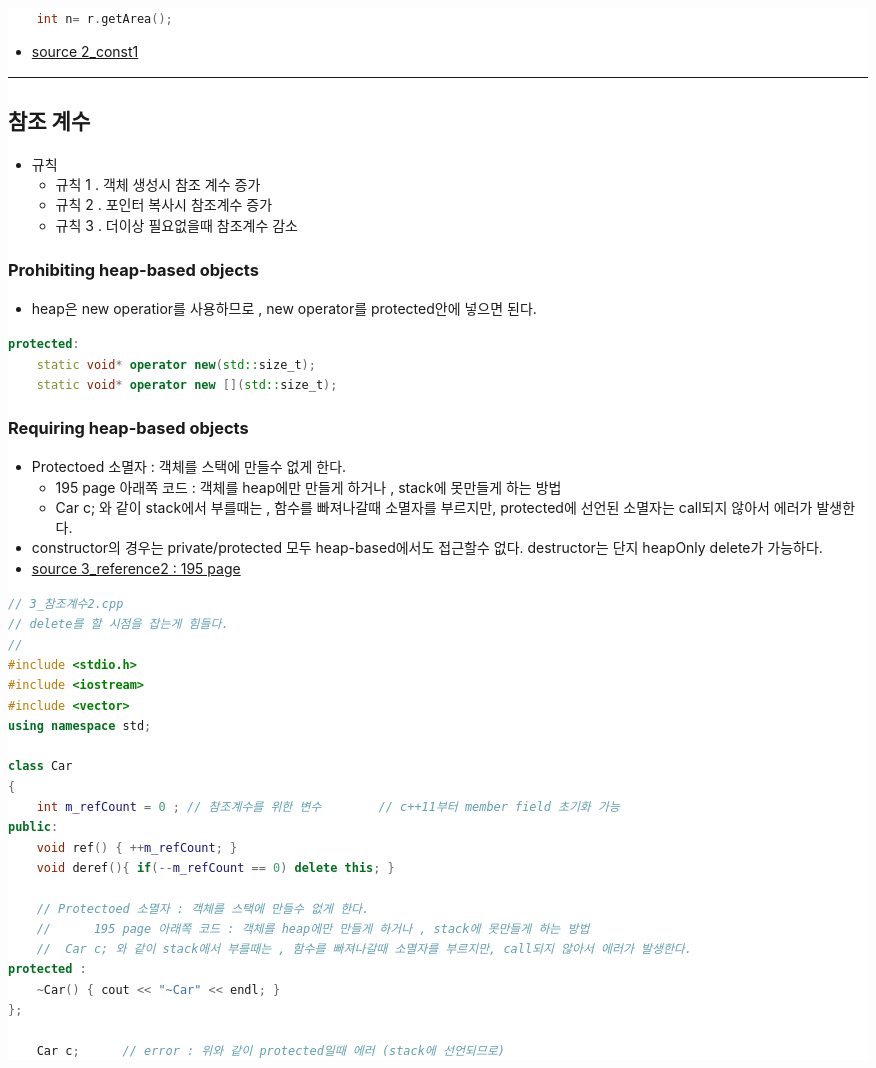 ```cpp
    int n= r.getArea();
```
- [source 2_const1](https://github.com/cheoljoo/educated-advanced-cpp/blob/master/2_const1.cpp)

-----------

## 참조 계수
- 규칙
    - 규칙 1 . 객체 생성시 참조 계수 증가
    - 규칙 2 . 포인터 복사시 참조계수 증가
    - 규칙 3 . 더이상 필요없을때 참조계수 감소
    
### Prohibiting heap-based objects
- heap은 new operatior를 사용하므로 , new operator를 protected안에 넣으면 된다.
```cpp
protected:
    static void* operator new(std::size_t);
    static void* operator new [](std::size_t);
```

### Requiring heap-based objects
- Protectoed 소멸자 : 객체를 스택에 만들수 없게 한다.
    - 195 page 아래쪽 코드 : 객체를 heap에만 만들게 하거나 , stack에 못만들게 하는 방법
    - Car c; 와 같이 stack에서 부를때는 , 함수를 빠져나갈때 소멸자를 부르지만, protected에 선언된 소멸자는 call되지 않아서 에러가 발생한다.
- constructor의 경우는 private/protected 모두 heap-based에서도 접근할수 없다. destructor는 단지 heapOnly delete가 가능하다. 
- [source 3_reference2 : 195 page  ](https://github.com/cheoljoo/educated-advanced-cpp/blob/master/3_reference2.cpp)
```cpp
// 3_참조계수2.cpp
// delete를 할 시점을 잡는게 힘들다.
//
#include <stdio.h>
#include <iostream>
#include <vector>
using namespace std;

class Car
{
    int m_refCount = 0 ; // 참조계수를 위한 변수        // c++11부터 member field 초기화 가능
public:
    void ref() { ++m_refCount; }
    void deref(){ if(--m_refCount == 0) delete this; }

    // Protectoed 소멸자 : 객체를 스택에 만들수 없게 한다.
    //      195 page 아래쪽 코드 : 객체를 heap에만 만들게 하거나 , stack에 못만들게 하는 방법
    //  Car c; 와 같이 stack에서 부를때는 , 함수를 빠져나갈때 소멸자를 부르지만, call되지 않아서 에러가 발생한다.
protected :
    ~Car() { cout << "~Car" << endl; }
};

    Car c;      // error : 위와 같이 protected일때 에러 (stack에 선언되므로)
```
